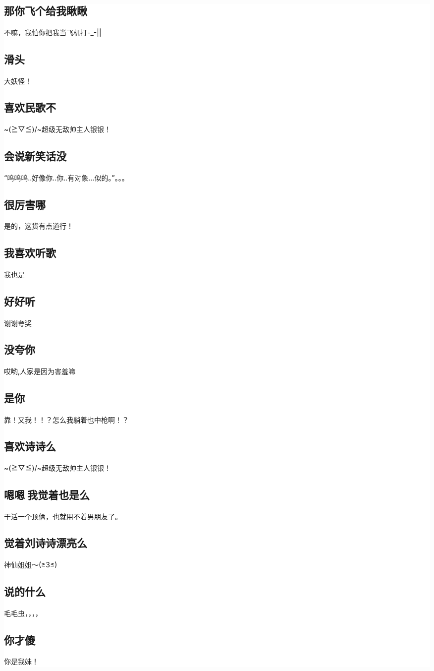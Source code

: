 ## 那你飞个给我瞅瞅
不嘛，我怕你把我当飞机打-_-||

## 滑头
大妖怪！

## 喜欢民歌不
~\(≧▽≦)/~超级无敌帅主人银银！

## 会说新笑话没
“呜呜呜..好像你..你..有对象...似的。”。。。

## 很厉害哪
是的，这货有点道行！

## 我喜欢听歌
我也是

## 好好听
谢谢夸奖

## 没夸你
哎哟,人家是因为害羞嘛

## 是你
靠！又我！！？怎么我躺着也中枪啊！？

## 喜欢诗诗么
~\(≧▽≦)/~超级无敌帅主人银银！

## 嗯嗯 我觉着也是么
干活一个顶俩，也就用不着男朋友了。

## 觉着刘诗诗漂亮么
神仙姐姐～(≥3≤)

## 说的什么
毛毛虫，，，，

## 你才傻
你是我妹！
